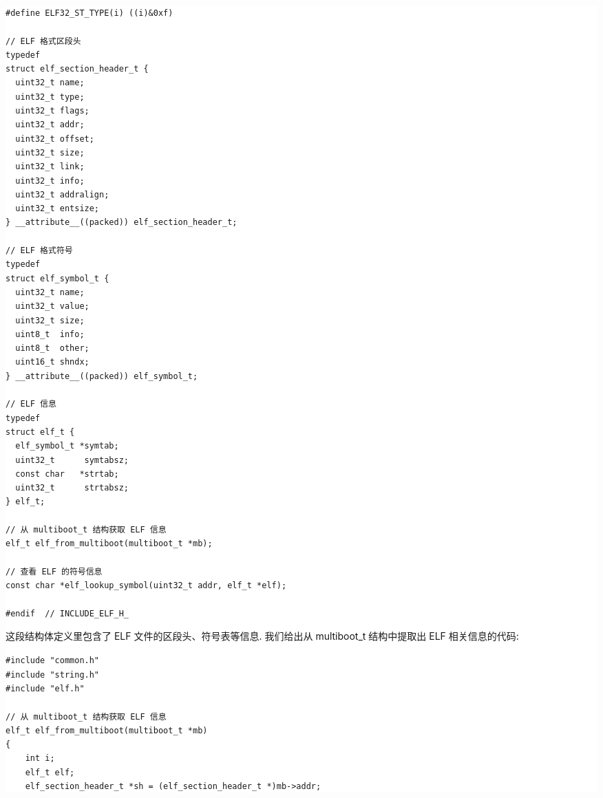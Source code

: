     #define ELF32_ST_TYPE(i) ((i)&0xf)

    // ELF 格式区段头
    typedef
    struct elf_section_header_t {
      uint32_t name;
      uint32_t type;
      uint32_t flags;
      uint32_t addr;
      uint32_t offset;
      uint32_t size;
      uint32_t link;
      uint32_t info;
      uint32_t addralign;
      uint32_t entsize;
    } __attribute__((packed)) elf_section_header_t;

    // ELF 格式符号
    typedef
    struct elf_symbol_t {
      uint32_t name;
      uint32_t value;
      uint32_t size;
      uint8_t  info;
      uint8_t  other;
      uint16_t shndx;
    } __attribute__((packed)) elf_symbol_t;

    // ELF 信息
    typedef
    struct elf_t {
      elf_symbol_t *symtab;
      uint32_t      symtabsz;
      const char   *strtab;
      uint32_t      strtabsz;
    } elf_t;

    // 从 multiboot_t 结构获取 ELF 信息
    elf_t elf_from_multiboot(multiboot_t *mb);

    // 查看 ELF 的符号信息
    const char *elf_lookup_symbol(uint32_t addr, elf_t *elf);

    #endif  // INCLUDE_ELF_H_

这段结构体定义里包含了 ELF 文件的区段头、符号表等信息. 我们给出从 multiboot\_t 结构中提取出 ELF 相关信息的代码:

    #include "common.h"
    #include "string.h"
    #include "elf.h"

    // 从 multiboot_t 结构获取 ELF 信息
    elf_t elf_from_multiboot(multiboot_t *mb)
    {
        int i;
        elf_t elf;
        elf_section_header_t *sh = (elf_section_header_t *)mb->addr;
